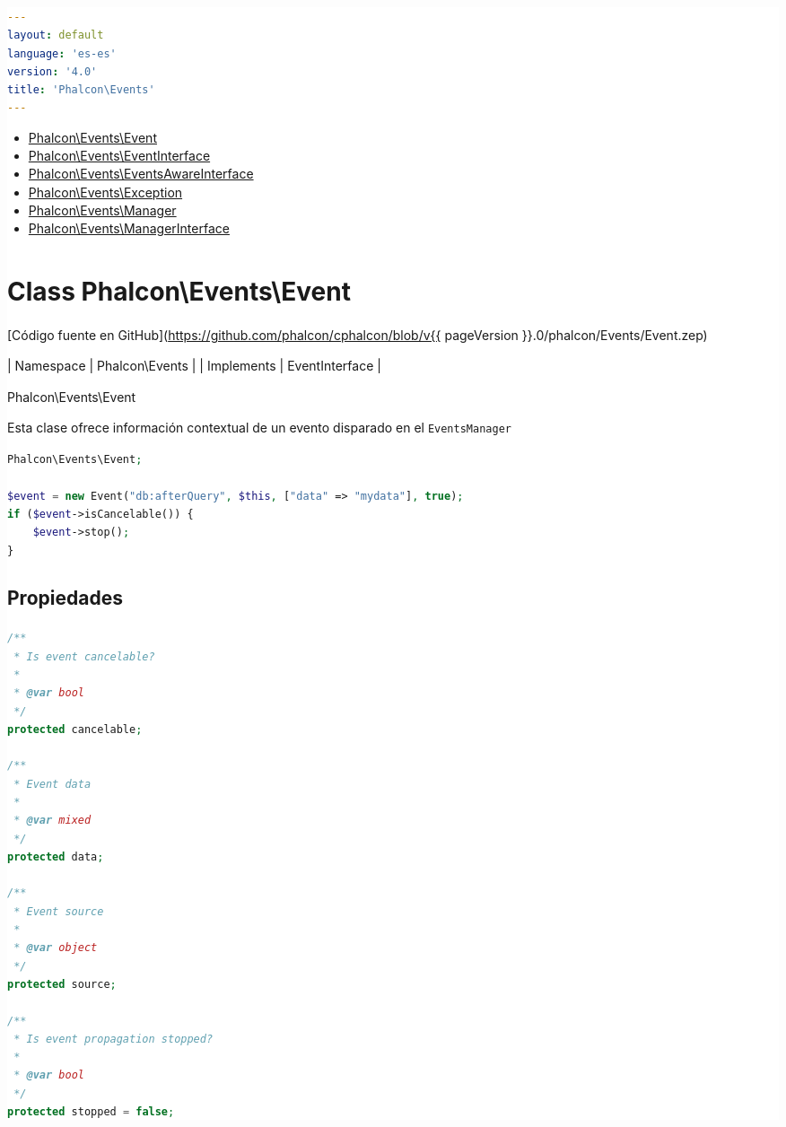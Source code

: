 ```yaml
---
layout: default
language: 'es-es'
version: '4.0'
title: 'Phalcon\Events'
---
```


* [Phalcon\Events\Event](#events-event)
* [Phalcon\Events\EventInterface](#events-eventinterface)
* [Phalcon\Events\EventsAwareInterface](#events-eventsawareinterface)
* [Phalcon\Events\Exception](#events-exception)
* [Phalcon\Events\Manager](#events-manager)
* [Phalcon\Events\ManagerInterface](#events-managerinterface)

<h1 id="events-event">Class Phalcon\Events\Event</h1>

[Código fuente en GitHub](https://github.com/phalcon/cphalcon/blob/v{{ pageVersion }}.0/phalcon/Events/Event.zep)

| Namespace | Phalcon\Events | | Implements | EventInterface |

Phalcon\Events\Event

Esta clase ofrece información contextual de un evento disparado en el `EventsManager`

```php
Phalcon\Events\Event;

$event = new Event("db:afterQuery", $this, ["data" => "mydata"], true);
if ($event->isCancelable()) {
    $event->stop();
}
```

## Propiedades

```php
/**
 * Is event cancelable?
 *
 * @var bool
 */
protected cancelable;

/**
 * Event data
 *
 * @var mixed
 */
protected data;

/**
 * Event source
 *
 * @var object
 */
protected source;

/**
 * Is event propagation stopped?
 *
 * @var bool
 */
protected stopped = false;
```